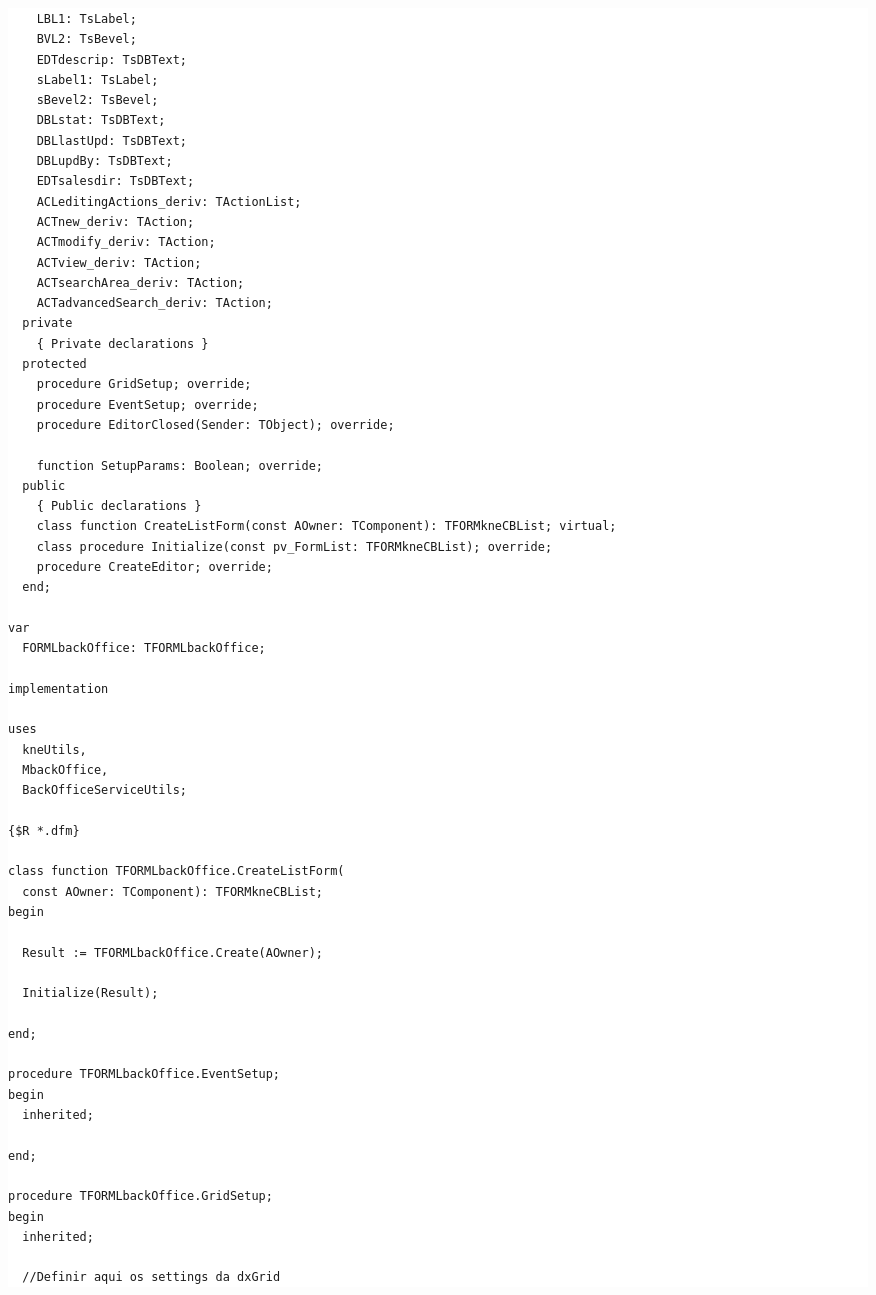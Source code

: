 ```
    LBL1: TsLabel;
    BVL2: TsBevel;
    EDTdescrip: TsDBText;
    sLabel1: TsLabel;
    sBevel2: TsBevel;
    DBLstat: TsDBText;
    DBLlastUpd: TsDBText;
    DBLupdBy: TsDBText;
    EDTsalesdir: TsDBText;
    ACLeditingActions_deriv: TActionList;
    ACTnew_deriv: TAction;
    ACTmodify_deriv: TAction;
    ACTview_deriv: TAction;
    ACTsearchArea_deriv: TAction;
    ACTadvancedSearch_deriv: TAction;
  private
    { Private declarations }
  protected
    procedure GridSetup; override;
    procedure EventSetup; override;
    procedure EditorClosed(Sender: TObject); override;

    function SetupParams: Boolean; override;
  public
    { Public declarations }
    class function CreateListForm(const AOwner: TComponent): TFORMkneCBList; virtual;
    class procedure Initialize(const pv_FormList: TFORMkneCBList); override;
    procedure CreateEditor; override;
  end;

var
  FORMLbackOffice: TFORMLbackOffice;

implementation

uses
  kneUtils,
  MbackOffice,
  BackOfficeServiceUtils;

{$R *.dfm}

class function TFORMLbackOffice.CreateListForm(
  const AOwner: TComponent): TFORMkneCBList;
begin

  Result := TFORMLbackOffice.Create(AOwner);

  Initialize(Result);

end;                                 

procedure TFORMLbackOffice.EventSetup;
begin
  inherited;

end;

procedure TFORMLbackOffice.GridSetup;
begin
  inherited;

  //Definir aqui os settings da dxGrid
```